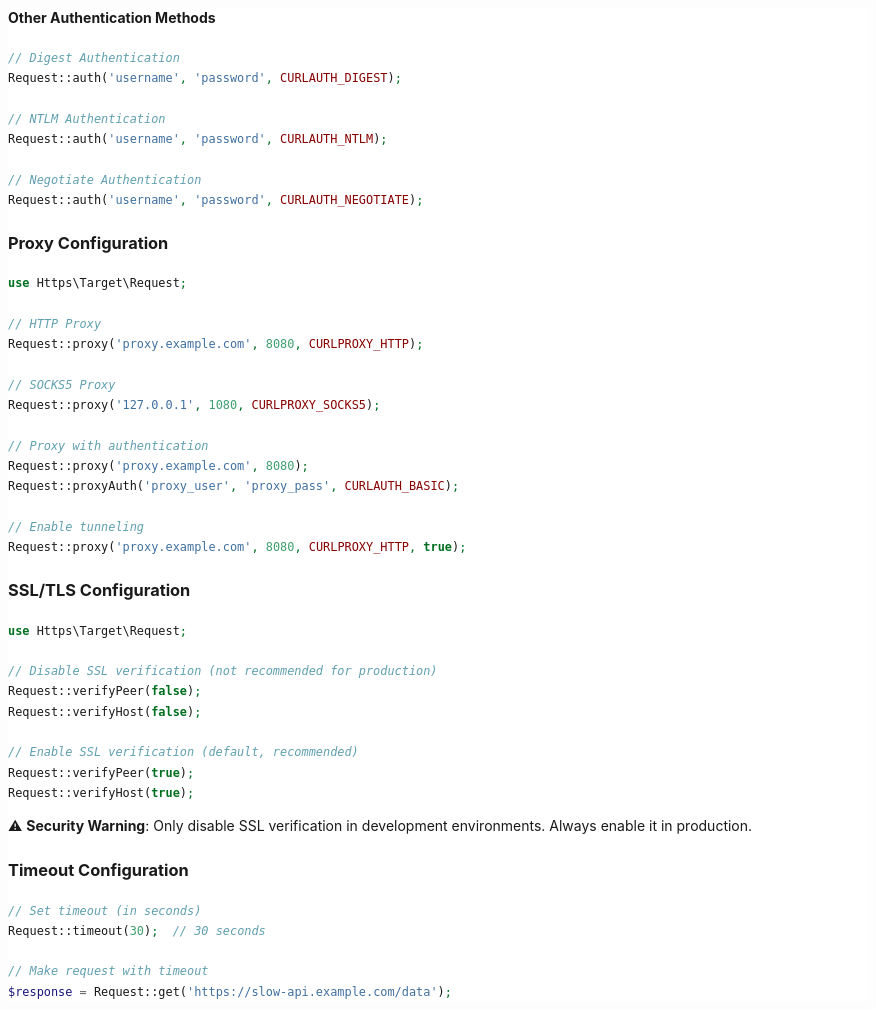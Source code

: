 #### Other Authentication Methods

```php
// Digest Authentication
Request::auth('username', 'password', CURLAUTH_DIGEST);

// NTLM Authentication
Request::auth('username', 'password', CURLAUTH_NTLM);

// Negotiate Authentication
Request::auth('username', 'password', CURLAUTH_NEGOTIATE);
```

### Proxy Configuration

```php
use Https\Target\Request;

// HTTP Proxy
Request::proxy('proxy.example.com', 8080, CURLPROXY_HTTP);

// SOCKS5 Proxy
Request::proxy('127.0.0.1', 1080, CURLPROXY_SOCKS5);

// Proxy with authentication
Request::proxy('proxy.example.com', 8080);
Request::proxyAuth('proxy_user', 'proxy_pass', CURLAUTH_BASIC);

// Enable tunneling
Request::proxy('proxy.example.com', 8080, CURLPROXY_HTTP, true);
```

### SSL/TLS Configuration

```php
use Https\Target\Request;

// Disable SSL verification (not recommended for production)
Request::verifyPeer(false);
Request::verifyHost(false);

// Enable SSL verification (default, recommended)
Request::verifyPeer(true);
Request::verifyHost(true);
```

⚠️ **Security Warning**: Only disable SSL verification in development environments. Always enable it in production.

### Timeout Configuration

```php
// Set timeout (in seconds)
Request::timeout(30);  // 30 seconds

// Make request with timeout
$response = Request::get('https://slow-api.example.com/data');
```
